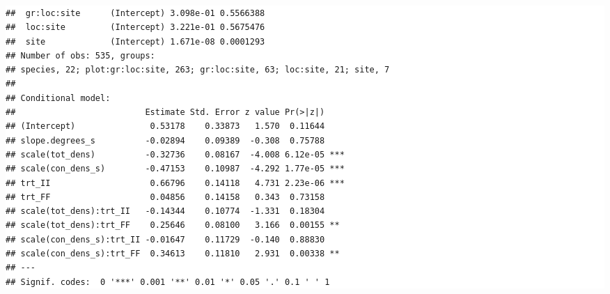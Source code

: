     ##  gr:loc:site      (Intercept) 3.098e-01 0.5566388
    ##  loc:site         (Intercept) 3.221e-01 0.5675476
    ##  site             (Intercept) 1.671e-08 0.0001293
    ## Number of obs: 535, groups:  
    ## species, 22; plot:gr:loc:site, 263; gr:loc:site, 63; loc:site, 21; site, 7
    ## 
    ## Conditional model:
    ##                          Estimate Std. Error z value Pr(>|z|)    
    ## (Intercept)               0.53178    0.33873   1.570  0.11644    
    ## slope.degrees_s          -0.02894    0.09389  -0.308  0.75788    
    ## scale(tot_dens)          -0.32736    0.08167  -4.008 6.12e-05 ***
    ## scale(con_dens_s)        -0.47153    0.10987  -4.292 1.77e-05 ***
    ## trt_II                    0.66796    0.14118   4.731 2.23e-06 ***
    ## trt_FF                    0.04856    0.14158   0.343  0.73158    
    ## scale(tot_dens):trt_II   -0.14344    0.10774  -1.331  0.18304    
    ## scale(tot_dens):trt_FF    0.25646    0.08100   3.166  0.00155 ** 
    ## scale(con_dens_s):trt_II -0.01647    0.11729  -0.140  0.88830    
    ## scale(con_dens_s):trt_FF  0.34613    0.11810   2.931  0.00338 ** 
    ## ---
    ## Signif. codes:  0 '***' 0.001 '**' 0.01 '*' 0.05 '.' 0.1 ' ' 1
